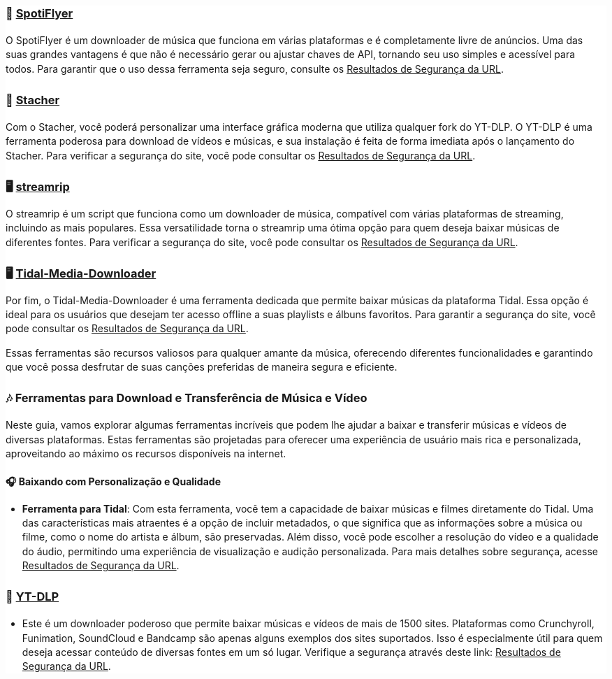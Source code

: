 ### 🌟 [SpotiFlyer](https://github.com/Shabinder/SpotiFlyer)

O SpotiFlyer é um downloader de música que funciona em várias plataformas e é completamente livre de anúncios. Uma das suas grandes vantagens é que não é necessário gerar ou ajustar chaves de API, tornando seu uso simples e acessível para todos. Para garantir que o uso dessa ferramenta seja seguro, consulte os [Resultados de Segurança da URL](https://www.urlvoid.com/scan/github.com/).

### 🌟 [**Stacher**](https://stacher.io/)

Com o Stacher, você poderá personalizar uma interface gráfica moderna que utiliza qualquer fork do YT-DLP. O YT-DLP é uma ferramenta poderosa para download de vídeos e músicas, e sua instalação é feita de forma imediata após o lançamento do Stacher. Para verificar a segurança do site, você pode consultar os [Resultados de Segurança da URL](https://www.urlvoid.com/scan/stacher.io/).

### 🖥️ [streamrip](https://github.com/nathom/streamrip)

O streamrip é um script que funciona como um downloader de música, compatível com várias plataformas de streaming, incluindo as mais populares. Essa versatilidade torna o streamrip uma ótima opção para quem deseja baixar músicas de diferentes fontes. Para verificar a segurança do site, você pode consultar os [Resultados de Segurança da URL](https://www.urlvoid.com/scan/github.com/).

### 🖥️ [Tidal-Media-Downloader](https://doc.yaronzz.com/post/tidal_dl_installation/)

Por fim, o Tidal-Media-Downloader é uma ferramenta dedicada que permite baixar músicas da plataforma Tidal. Essa opção é ideal para os usuários que desejam ter acesso offline a suas playlists e álbuns favoritos. Para garantir a segurança do site, você pode consultar os [Resultados de Segurança da URL](https://www.urlvoid.com/scan/tidal_dl_installation/).

Essas ferramentas são recursos valiosos para qualquer amante da música, oferecendo diferentes funcionalidades e garantindo que você possa desfrutar de suas canções preferidas de maneira segura e eficiente.

### 🎶 Ferramentas para Download e Transferência de Música e Vídeo

Neste guia, vamos explorar algumas ferramentas incríveis que podem lhe ajudar a baixar e transferir músicas e vídeos de diversas plataformas. Estas ferramentas são projetadas para oferecer uma experiência de usuário mais rica e personalizada, aproveitando ao máximo os recursos disponíveis na internet.

#### 🎧 Baixando com Personalização e Qualidade

- **Ferramenta para Tidal**: Com esta ferramenta, você tem a capacidade de baixar músicas e filmes diretamente do Tidal. Uma das características mais atraentes é a opção de incluir metadados, o que significa que as informações sobre a música ou filme, como o nome do artista e álbum, são preservadas. Além disso, você pode escolher a resolução do vídeo e a qualidade do áudio, permitindo uma experiência de visualização e audição personalizada. Para mais detalhes sobre segurança, acesse [Resultados de Segurança da URL](https://www.urlvoid.com/scan/doc.yaronzz.com).

### 🌟 [YT-DLP](https://github.com/yt-dlp/yt-dlp)

- Este é um downloader poderoso que permite baixar músicas e vídeos de mais de 1500 sites. Plataformas como Crunchyroll, Funimation, SoundCloud e Bandcamp são apenas alguns exemplos dos sites suportados. Isso é especialmente útil para quem deseja acessar conteúdo de diversas fontes em um só lugar. Verifique a segurança através deste link: [Resultados de Segurança da URL](https://www.urlvoid.com/scan/github.com/).
